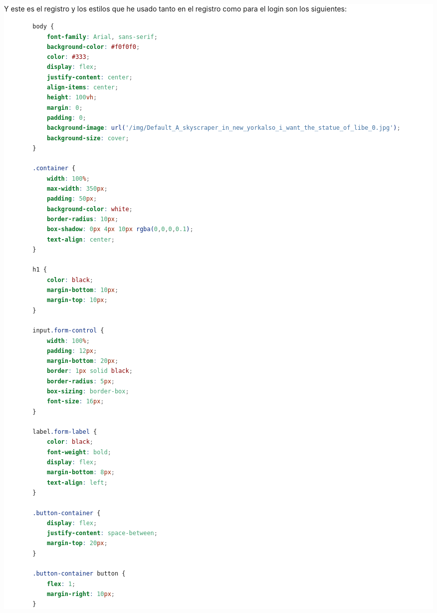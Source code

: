 Y este es el registro y los estilos que he usado tanto en el registro
como para el login son los siguientes:

``` css
        body {
            font-family: Arial, sans-serif;
            background-color: #f0f0f0;
            color: #333;
            display: flex;
            justify-content: center;
            align-items: center;
            height: 100vh;
            margin: 0;
            padding: 0;
            background-image: url('/img/Default_A_skyscraper_in_new_yorkalso_i_want_the_statue_of_libe_0.jpg');
            background-size: cover;
        }

        .container {
            width: 100%;
            max-width: 350px;
            padding: 50px;
            background-color: white;
            border-radius: 10px;
            box-shadow: 0px 4px 10px rgba(0,0,0,0.1);
            text-align: center;
        }

        h1 {
            color: black;
            margin-bottom: 10px;
            margin-top: 10px;
        }

        input.form-control {
            width: 100%;
            padding: 12px;
            margin-bottom: 20px;
            border: 1px solid black;
            border-radius: 5px;
            box-sizing: border-box;
            font-size: 16px;
        }

        label.form-label {
            color: black;
            font-weight: bold;
            display: flex;
            margin-bottom: 8px;
            text-align: left;
        }

        .button-container {
            display: flex;
            justify-content: space-between;
            margin-top: 20px; 
        }

        .button-container button {
            flex: 1; 
            margin-right: 10px;
        }

```